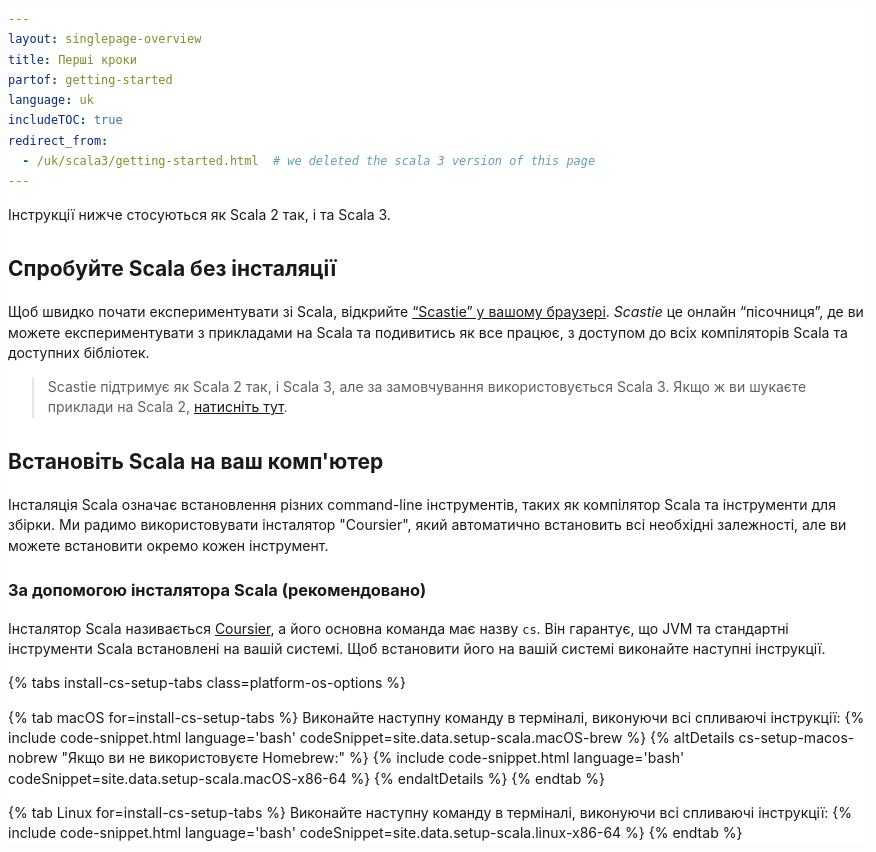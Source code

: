 ```yaml
---
layout: singlepage-overview
title: Перші кроки
partof: getting-started
language: uk
includeTOC: true
redirect_from:
  - /uk/scala3/getting-started.html  # we deleted the scala 3 version of this page
---
```


Інструкції нижче стосуються як Scala 2 так, і та Scala 3.

## Спробуйте Scala без інсталяції

Щоб швидко почати експериментувати зі Scala, відкрийте <a href="https://scastie.scala-lang.org/pEBYc5VMT02wAGaDrfLnyw" target="_blank">“Scastie” у вашому браузері</a>.
_Scastie_ це онлайн “пісочниця”, де ви можете експериментувати з прикладами на Scala та подивитись як все працює, з доступом до всіх компіляторів Scala та доступних бібліотек.

> Scastie підтримує як Scala 2 так, і Scala 3, але за замовчування
> використовується Scala 3. Якщо ж ви шукаєте приклади на Scala 2,
> [натисніть тут](https://scastie.scala-lang.org/MHc7C9iiTbGfeSAvg8CKAA).

##  Встановіть Scala на ваш комп'ютер

Інсталяція Scala означає встановлення різних command-line інструментів, таких як компілятор Scala та інструменти для збірки.
Ми радимо використовувати інсталятор "Coursier", який автоматично встановить всі необхідні залежності, але ви можете встановити окремо кожен інструмент.

### За допомогою інсталятора Scala (рекомендовано)

Інсталятор Scala називається [Coursier](https://get-coursier.io/docs/cli-overview), а його основна команда має назву `cs`.
Він гарантує, що JVM та стандартні інструменти Scala встановлені на вашій системі.
Щоб встановити його на вашій системі виконайте наступні інструкції.


{% tabs install-cs-setup-tabs class=platform-os-options %}


{% tab macOS for=install-cs-setup-tabs %}
Виконайте наступну команду в терміналі, виконуючи всі спливаючі інструкції:
{% include code-snippet.html language='bash' codeSnippet=site.data.setup-scala.macOS-brew %}
{% altDetails cs-setup-macos-nobrew "Якщо ви не використовуєте Homebrew:" %}
{% include code-snippet.html language='bash' codeSnippet=site.data.setup-scala.macOS-x86-64 %}
{% endaltDetails %}
{% endtab %}



{% tab Linux for=install-cs-setup-tabs %}
Виконайте наступну команду в терміналі, виконуючи всі спливаючі інструкції:
{% include code-snippet.html language='bash' codeSnippet=site.data.setup-scala.linux-x86-64 %}
{% endtab %}
